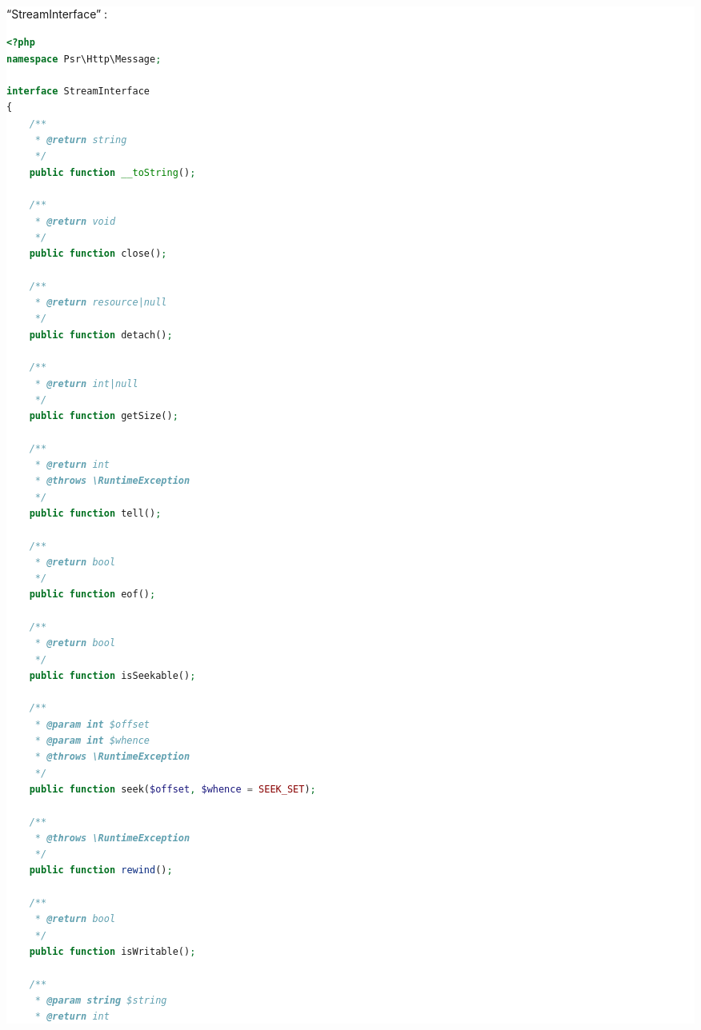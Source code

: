 “StreamInterface” :

``` php
<?php
namespace Psr\Http\Message;

interface StreamInterface
{
    /**
     * @return string
     */
    public function __toString();

    /**
     * @return void
     */
    public function close();

    /**
     * @return resource|null
     */
    public function detach();

    /**
     * @return int|null
     */
    public function getSize();

    /**
     * @return int
     * @throws \RuntimeException
     */
    public function tell();

    /**
     * @return bool
     */
    public function eof();

    /**
     * @return bool
     */
    public function isSeekable();

    /**
     * @param int $offset
     * @param int $whence
     * @throws \RuntimeException
     */
    public function seek($offset, $whence = SEEK_SET);

    /**
     * @throws \RuntimeException
     */
    public function rewind();

    /**
     * @return bool
     */
    public function isWritable();

    /**
     * @param string $string
     * @return int
```